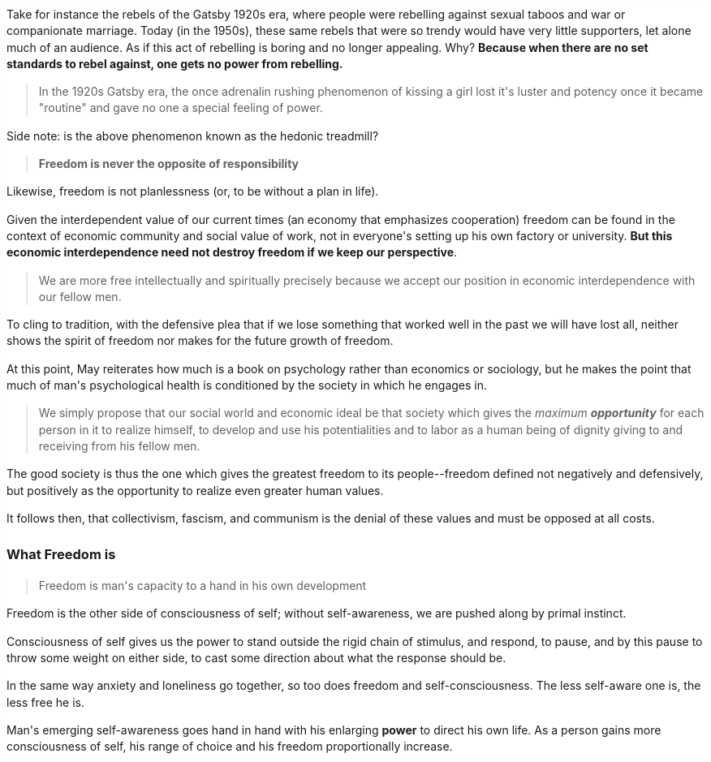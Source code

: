 Take for instance the rebels of the Gatsby 1920s era, where people were rebelling against sexual taboos and war or companionate marriage. Today (in the 1950s), these same rebels that were so trendy would have very little supporters, let alone much of an audience. As if this act of rebelling is boring and no longer appealing. Why? **Because when there are no set standards to rebel against, one gets no power from rebelling.**

> In the 1920s Gatsby era, the once adrenalin rushing phenomenon of kissing a girl lost it's luster and potency once it became "routine" and gave no one a special feeling of power.

Side note: is the above phenomenon known as the hedonic treadmill?

> **Freedom is never the opposite of responsibility**

Likewise, freedom is not planlessness (or, to be without a plan in life).

Given the interdependent value of our current times (an economy that emphasizes cooperation) freedom can be found in the context of economic community and social value of work, not in everyone's setting up his own factory or university. **But this economic interdependence need not destroy freedom if we keep our perspective**. 

> We are more free intellectually and spiritually precisely because we accept our position in economic interdependence with our fellow men.

To cling to tradition, with the defensive plea that if we lose something that worked well in the past we will have lost all, neither shows the spirit of freedom nor makes for the future growth of freedom.

At this point, May reiterates how much is a book on psychology rather than economics or sociology, but he makes the point that much of man's psychological health is conditioned by the society in which he engages in.

> We simply propose that our social world and economic ideal be that society which gives the *maximum **opportunity*** for each person in it to realize himself, to develop and use his potentialities and to labor as a human being of dignity giving to and receiving from his fellow men.

The good society is thus the one which gives the greatest freedom to its people--freedom defined not negatively and defensively, but positively as the opportunity to realize even greater human values.

It follows then, that collectivism, fascism, and communism is the denial of these values and must be opposed at all costs.

### What Freedom is

> Freedom is man's capacity to a hand in his own development

Freedom is the other side of consciousness of self; without self-awareness, we are pushed along by primal instinct.

Consciousness of self gives us the power to stand outside the rigid chain of stimulus, and respond, to pause, and by this pause to throw some weight on either side, to cast some direction about what the response should be.


In the same way anxiety and loneliness go together, so too does freedom and self-consciousness. The less self-aware one is, the less free he is.

Man's emerging self-awareness goes hand in hand with his enlarging **power** to direct his own life. As a person gains more consciousness of self, his range of choice and his freedom proportionally increase. 
